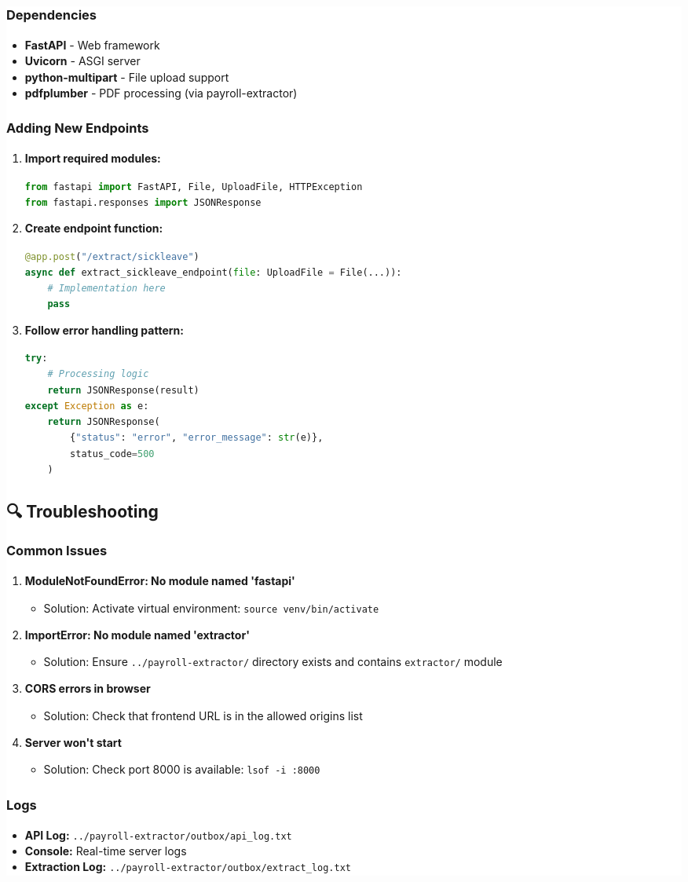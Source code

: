 ### Dependencies
- **FastAPI** - Web framework
- **Uvicorn** - ASGI server
- **python-multipart** - File upload support
- **pdfplumber** - PDF processing (via payroll-extractor)

### Adding New Endpoints

1. **Import required modules:**
   ```python
   from fastapi import FastAPI, File, UploadFile, HTTPException
   from fastapi.responses import JSONResponse
   ```

2. **Create endpoint function:**
   ```python
   @app.post("/extract/sickleave")
   async def extract_sickleave_endpoint(file: UploadFile = File(...)):
       # Implementation here
       pass
   ```

3. **Follow error handling pattern:**
   ```python
   try:
       # Processing logic
       return JSONResponse(result)
   except Exception as e:
       return JSONResponse(
           {"status": "error", "error_message": str(e)},
           status_code=500
       )
   ```

## 🔍 Troubleshooting

### Common Issues

1. **ModuleNotFoundError: No module named 'fastapi'**
   - Solution: Activate virtual environment: `source venv/bin/activate`

2. **ImportError: No module named 'extractor'**
   - Solution: Ensure `../payroll-extractor/` directory exists and contains `extractor/` module

3. **CORS errors in browser**
   - Solution: Check that frontend URL is in the allowed origins list

4. **Server won't start**
   - Solution: Check port 8000 is available: `lsof -i :8000`

### Logs
- **API Log:** `../payroll-extractor/outbox/api_log.txt`
- **Console:** Real-time server logs
- **Extraction Log:** `../payroll-extractor/outbox/extract_log.txt`
